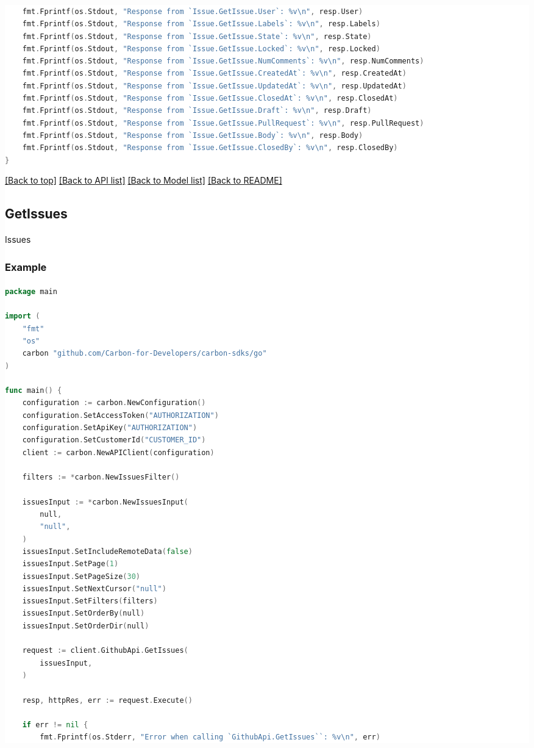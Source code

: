 ```go
    fmt.Fprintf(os.Stdout, "Response from `Issue.GetIssue.User`: %v\n", resp.User)
    fmt.Fprintf(os.Stdout, "Response from `Issue.GetIssue.Labels`: %v\n", resp.Labels)
    fmt.Fprintf(os.Stdout, "Response from `Issue.GetIssue.State`: %v\n", resp.State)
    fmt.Fprintf(os.Stdout, "Response from `Issue.GetIssue.Locked`: %v\n", resp.Locked)
    fmt.Fprintf(os.Stdout, "Response from `Issue.GetIssue.NumComments`: %v\n", resp.NumComments)
    fmt.Fprintf(os.Stdout, "Response from `Issue.GetIssue.CreatedAt`: %v\n", resp.CreatedAt)
    fmt.Fprintf(os.Stdout, "Response from `Issue.GetIssue.UpdatedAt`: %v\n", resp.UpdatedAt)
    fmt.Fprintf(os.Stdout, "Response from `Issue.GetIssue.ClosedAt`: %v\n", resp.ClosedAt)
    fmt.Fprintf(os.Stdout, "Response from `Issue.GetIssue.Draft`: %v\n", resp.Draft)
    fmt.Fprintf(os.Stdout, "Response from `Issue.GetIssue.PullRequest`: %v\n", resp.PullRequest)
    fmt.Fprintf(os.Stdout, "Response from `Issue.GetIssue.Body`: %v\n", resp.Body)
    fmt.Fprintf(os.Stdout, "Response from `Issue.GetIssue.ClosedBy`: %v\n", resp.ClosedBy)
}
```

[[Back to top]](#) [[Back to API list]](../README.md#documentation-for-api-endpoints)
[[Back to Model list]](../README.md#documentation-for-models)
[[Back to README]](../README.md)


## GetIssues

Issues

### Example

```go
package main

import (
    "fmt"
    "os"
    carbon "github.com/Carbon-for-Developers/carbon-sdks/go"
)

func main() {
    configuration := carbon.NewConfiguration()
    configuration.SetAccessToken("AUTHORIZATION")
    configuration.SetApiKey("AUTHORIZATION")
    configuration.SetCustomerId("CUSTOMER_ID")
    client := carbon.NewAPIClient(configuration)

    filters := *carbon.NewIssuesFilter()
    
    issuesInput := *carbon.NewIssuesInput(
        null,
        "null",
    )
    issuesInput.SetIncludeRemoteData(false)
    issuesInput.SetPage(1)
    issuesInput.SetPageSize(30)
    issuesInput.SetNextCursor("null")
    issuesInput.SetFilters(filters)
    issuesInput.SetOrderBy(null)
    issuesInput.SetOrderDir(null)
    
    request := client.GithubApi.GetIssues(
        issuesInput,
    )
    
    resp, httpRes, err := request.Execute()

    if err != nil {
        fmt.Fprintf(os.Stderr, "Error when calling `GithubApi.GetIssues``: %v\n", err)
```